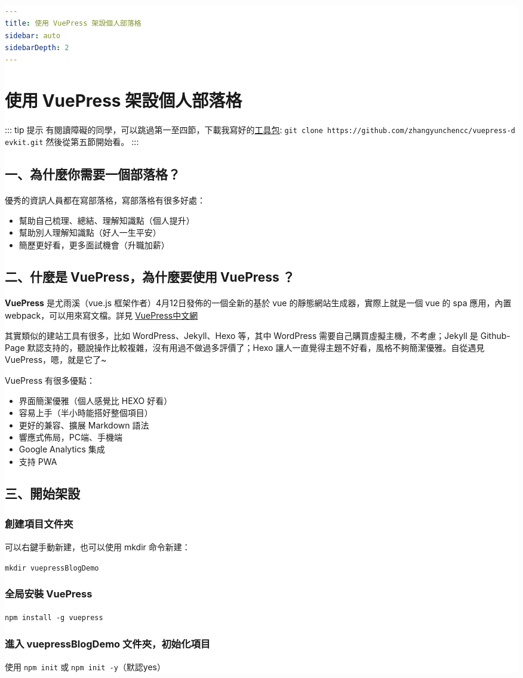 ```yaml
---
title: 使用 VuePress 架設個人部落格
sidebar: auto
sidebarDepth: 2
---
```


# 使用 VuePress 架設個人部落格

::: tip 提示
有閱讀障礙的同學，可以跳過第一至四節，下載我寫好的[工具包](https://github.com/zhangyunchencc/vuepress-devkit.git): 
`git clone https://github.com/zhangyunchencc/vuepress-devkit.git` 然後從第五節開始看。
:::

## 一、為什麼你需要一個部落格？
優秀的資訊人員都在寫部落格，寫部落格有很多好處：
- 幫助自己梳理、總結、理解知識點（個人提升）
- 幫助別人理解知識點（好人一生平安）
- 簡歷更好看，更多面試機會（升職加薪）

## 二、什麼是 VuePress，為什麼要使用 VuePress ？
**VuePress** 是尤雨溪（vue.js 框架作者）4月12日發佈的一個全新的基於 vue 的靜態網站生成器，實際上就是一個 vue 的 spa 應用，內置 webpack，可以用來寫文檔。詳見 [VuePress中文網](https://vuepress.docschina.org/)

其實類似的建站工具有很多，比如 WordPress、Jekyll、Hexo 等，其中 WordPress 需要自己購買虛擬主機，不考慮；Jekyll 是 Github-Page 默認支持的，聽說操作比較複雜，沒有用過不做過多評價了；Hexo 讓人一直覺得主題不好看，風格不夠簡潔優雅。自從遇見 VuePress，嗯，就是它了~ 

VuePress 有很多優點：
- 界面簡潔優雅（個人感覺比 HEXO 好看）
- 容易上手（半小時能搭好整個項目）
- 更好的兼容、擴展 Markdown 語法
- 響應式佈局，PC端、手機端
- Google Analytics 集成
- 支持 PWA

## 三、開始架設

### 創建項目文件夾
可以右鍵手動新建，也可以使用 mkdir 命令新建：

    mkdir vuepressBlogDemo

### 全局安裝 VuePress

    npm install -g vuepress

### 進入 vuepressBlogDemo 文件夾，初始化項目
使用 `npm init` 或 `npm init -y`（默認yes）
